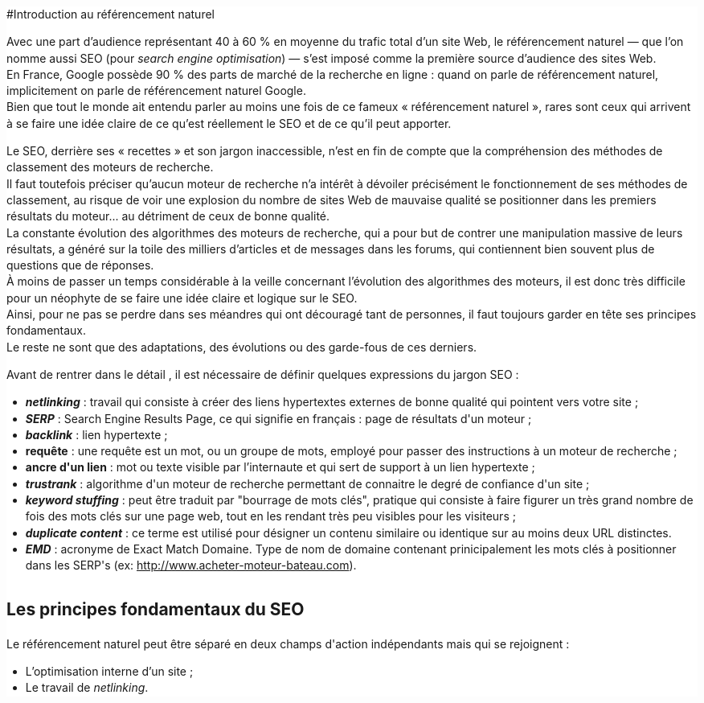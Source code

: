 #Introduction au référencement naturel

Avec une part d’audience représentant 40 à 60 % en moyenne du trafic total d’un site Web, le référencement naturel — que l’on nomme aussi SEO (pour *search engine optimisation*) — s’est imposé comme la première source d’audience des sites Web.  
En France, Google possède 90 % des parts de marché de la recherche en ligne : quand on parle de référencement naturel, implicitement on parle de référencement naturel Google.  
Bien que tout le monde ait entendu parler au moins une fois de ce fameux « référencement naturel », rares sont ceux qui arrivent à se faire une idée claire de ce qu’est réellement le SEO et de ce qu’il peut apporter.

Le SEO, derrière ses « recettes » et son jargon inaccessible, n’est en fin de compte que la compréhension des méthodes de classement des moteurs de recherche.  
Il faut toutefois préciser qu’aucun moteur de recherche n’a intérêt à dévoiler précisément le fonctionnement de ses méthodes de classement, au risque de voir une explosion du nombre de sites Web de mauvaise qualité se positionner dans les premiers résultats du moteur... au détriment de ceux de bonne qualité.  
La constante évolution des algorithmes des moteurs de recherche, qui a pour but de contrer une manipulation massive de leurs résultats, a généré sur la toile des milliers d’articles et de messages dans les forums, qui contiennent bien souvent plus de questions que de réponses.  
À moins de passer un temps considérable à la veille concernant l’évolution des algorithmes des moteurs, il est donc très difficile pour un néophyte de se faire une idée claire et logique sur le SEO.  
Ainsi, pour ne pas se perdre dans ses méandres qui ont découragé tant de personnes, il faut toujours garder en tête ses principes fondamentaux.  
Le reste ne sont que des adaptations, des évolutions ou des garde-fous de ces derniers.

Avant de rentrer dans le détail , il est nécessaire de définir quelques expressions du jargon SEO :

- __*netlinking*__ : travail qui consiste à créer des liens hypertextes externes de bonne qualité qui pointent vers votre site ;
- __*SERP*__ : Search Engine Results Page, ce qui signifie en français : page de résultats d'un moteur ;
- __*backlink*__ : lien hypertexte ;
- __requête__ : une requête est un mot, ou un groupe de mots, employé pour passer des instructions à un moteur de recherche ;
- __ancre d'un lien__ : mot ou texte visible par l’internaute et qui sert de support à un lien hypertexte ;
- __*trustrank*__ : algorithme d'un moteur de recherche permettant de connaitre le degré de confiance d'un site ;
- __*keyword stuffing*__ : peut être traduit par "bourrage de mots clés", pratique qui consiste à faire figurer un très grand nombre de fois des mots clés sur une page web, tout en les rendant très peu visibles pour les visiteurs ;
- __*duplicate content*__ : ce terme est utilisé pour désigner un contenu similaire ou identique sur au moins deux URL distinctes.
- __*EMD*__ : acronyme de Exact Match Domaine. Type de nom de domaine contenant prinicipalement les mots clés à positionner dans les SERP's (ex: http://www.acheter-moteur-bateau.com).

## Les principes fondamentaux du SEO

Le référencement naturel peut être séparé en deux champs d'action indépendants mais qui se rejoignent :

- L’optimisation interne d’un site ;
- Le travail de *netlinking*.
